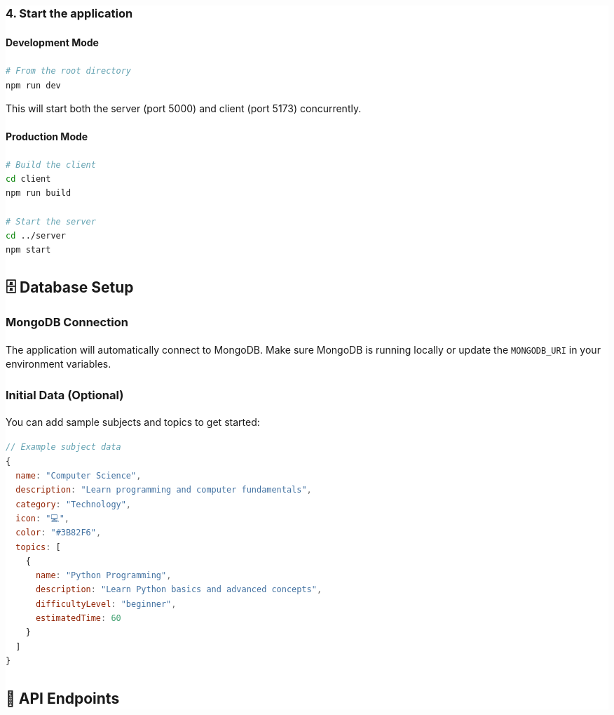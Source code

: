 ### 4. Start the application

#### Development Mode
```bash
# From the root directory
npm run dev
```

This will start both the server (port 5000) and client (port 5173) concurrently.

#### Production Mode
```bash
# Build the client
cd client
npm run build

# Start the server
cd ../server
npm start
```

## 🗄️ Database Setup

### MongoDB Connection
The application will automatically connect to MongoDB. Make sure MongoDB is running locally or update the `MONGODB_URI` in your environment variables.

### Initial Data (Optional)
You can add sample subjects and topics to get started:

```javascript
// Example subject data
{
  name: "Computer Science",
  description: "Learn programming and computer fundamentals",
  category: "Technology",
  icon: "💻",
  color: "#3B82F6",
  topics: [
    {
      name: "Python Programming",
      description: "Learn Python basics and advanced concepts",
      difficultyLevel: "beginner",
      estimatedTime: 60
    }
  ]
}
```

## 🔧 API Endpoints
